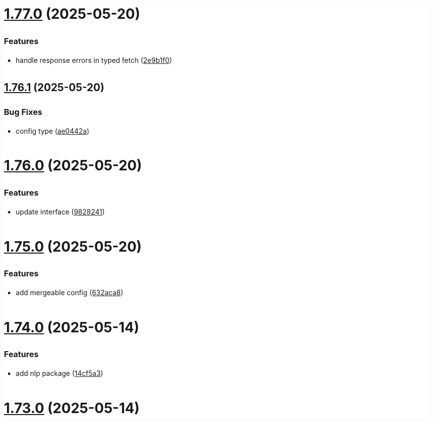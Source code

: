 # [1.77.0](https://github.com/master-software-gmbh/ts-utilities/compare/v1.76.1...v1.77.0) (2025-05-20)


### Features

* handle response errors in typed fetch ([2e9b1f0](https://github.com/master-software-gmbh/ts-utilities/commit/2e9b1f02afd48311cf4ec7adf45ab204d0eb605a))

## [1.76.1](https://github.com/master-software-gmbh/ts-utilities/compare/v1.76.0...v1.76.1) (2025-05-20)


### Bug Fixes

* config type ([ae0442a](https://github.com/master-software-gmbh/ts-utilities/commit/ae0442ae376f3e37b4c6eadff9a01342e59317a0))

# [1.76.0](https://github.com/master-software-gmbh/ts-utilities/compare/v1.75.0...v1.76.0) (2025-05-20)


### Features

* update interface ([9828241](https://github.com/master-software-gmbh/ts-utilities/commit/9828241084825c62622adb04f690eaf6a7939510))

# [1.75.0](https://github.com/master-software-gmbh/ts-utilities/compare/v1.74.0...v1.75.0) (2025-05-20)


### Features

* add mergeable config ([632aca8](https://github.com/master-software-gmbh/ts-utilities/commit/632aca878738ca6658e89019dd50821ebe0ab54c))

# [1.74.0](https://github.com/master-software-gmbh/ts-utilities/compare/v1.73.0...v1.74.0) (2025-05-14)


### Features

* add nlp package ([14cf5a3](https://github.com/master-software-gmbh/ts-utilities/commit/14cf5a3097722e525ffa935920126413083fe6f9))

# [1.73.0](https://github.com/master-software-gmbh/ts-utilities/compare/v1.72.0...v1.73.0) (2025-05-14)
